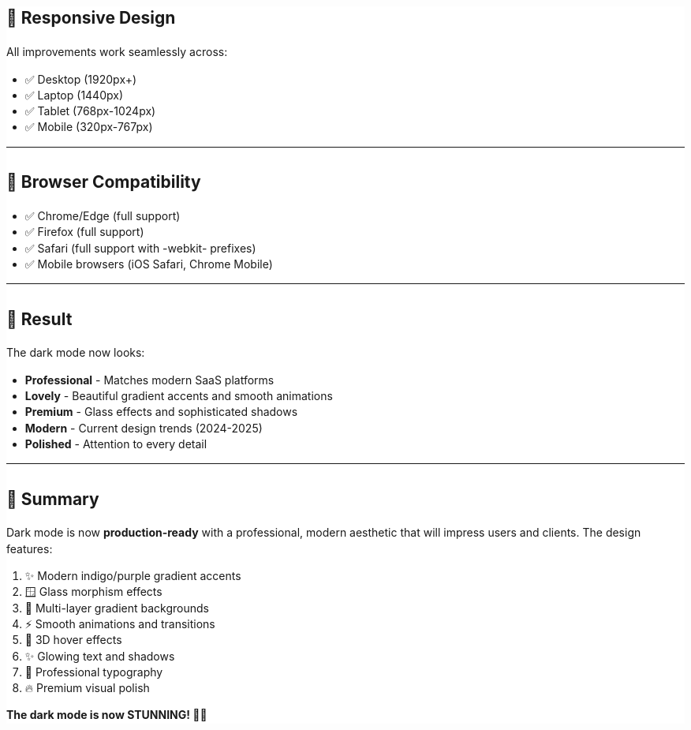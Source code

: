 
## 📱 Responsive Design

All improvements work seamlessly across:
- ✅ Desktop (1920px+)
- ✅ Laptop (1440px)
- ✅ Tablet (768px-1024px)
- ✅ Mobile (320px-767px)

---

## 🔧 Browser Compatibility

- ✅ Chrome/Edge (full support)
- ✅ Firefox (full support)
- ✅ Safari (full support with -webkit- prefixes)
- ✅ Mobile browsers (iOS Safari, Chrome Mobile)

---

## 🌟 Result

The dark mode now looks:
- **Professional** - Matches modern SaaS platforms
- **Lovely** - Beautiful gradient accents and smooth animations
- **Premium** - Glass effects and sophisticated shadows
- **Modern** - Current design trends (2024-2025)
- **Polished** - Attention to every detail

---

## 🎉 Summary

Dark mode is now **production-ready** with a professional, modern aesthetic that will impress users and clients. The design features:

1. ✨ Modern indigo/purple gradient accents
2. 🪟 Glass morphism effects
3. 🎨 Multi-layer gradient backgrounds
4. ⚡ Smooth animations and transitions
5. 🌊 3D hover effects
6. ✨ Glowing text and shadows
7. 🎯 Professional typography
8. 🔥 Premium visual polish

**The dark mode is now STUNNING! 🌙✨**
